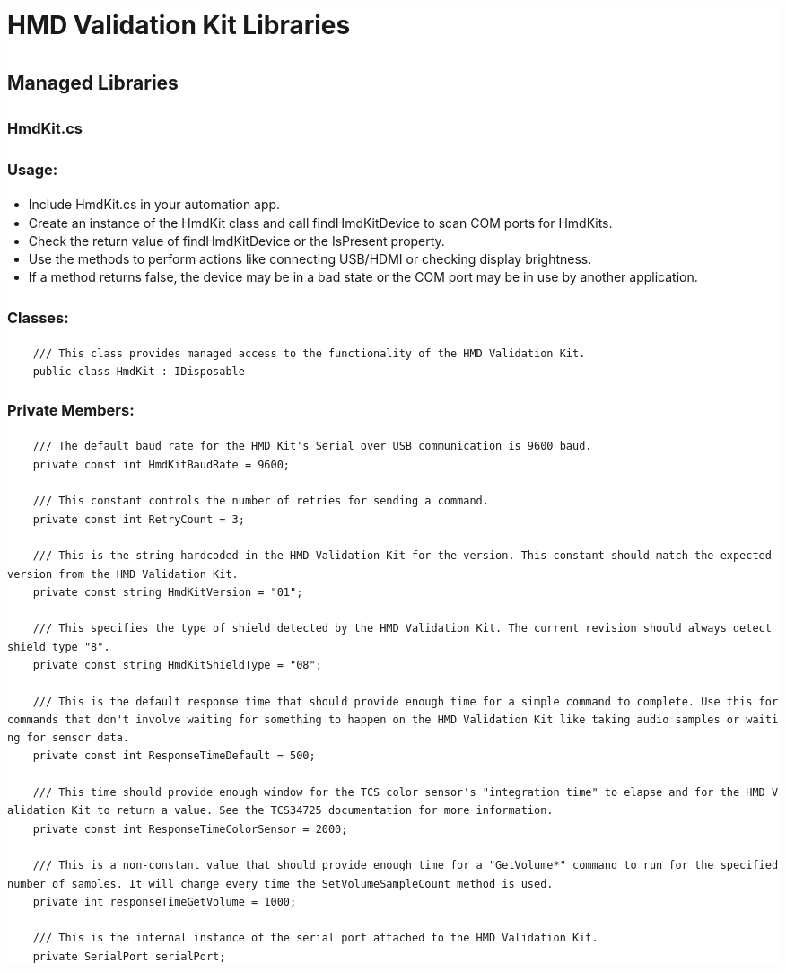# HMD Validation Kit Libraries

## Managed Libraries
### HmdKit.cs
### Usage:


- Include HmdKit.cs in your automation app.
- Create an instance of the HmdKit class and call findHmdKitDevice to scan COM ports for HmdKits. 
- Check the return value of findHmdKitDevice or the IsPresent property.
- Use the methods to perform actions like connecting USB/HDMI or checking display brightness. 
- If a method returns false, the device may be in a bad state or the COM port may be in use by another application.
    
### Classes:

        /// This class provides managed access to the functionality of the HMD Validation Kit.
        public class HmdKit : IDisposable
### Private Members:

        /// The default baud rate for the HMD Kit's Serial over USB communication is 9600 baud.
        private const int HmdKitBaudRate = 9600;
        
        /// This constant controls the number of retries for sending a command.
        private const int RetryCount = 3;
       
        /// This is the string hardcoded in the HMD Validation Kit for the version. This constant should match the expected version from the HMD Validation Kit.
        private const string HmdKitVersion = "01";
        
        /// This specifies the type of shield detected by the HMD Validation Kit. The current revision should always detect shield type "8".
        private const string HmdKitShieldType = "08";
        
        /// This is the default response time that should provide enough time for a simple command to complete. Use this for commands that don't involve waiting for something to happen on the HMD Validation Kit like taking audio samples or waiting for sensor data.
        private const int ResponseTimeDefault = 500;
        
        /// This time should provide enough window for the TCS color sensor's "integration time" to elapse and for the HMD Validation Kit to return a value. See the TCS34725 documentation for more information.
        private const int ResponseTimeColorSensor = 2000;

        /// This is a non-constant value that should provide enough time for a "GetVolume*" command to run for the specified number of samples. It will change every time the SetVolumeSampleCount method is used.
        private int responseTimeGetVolume = 1000;

        /// This is the internal instance of the serial port attached to the HMD Validation Kit.
        private SerialPort serialPort;
